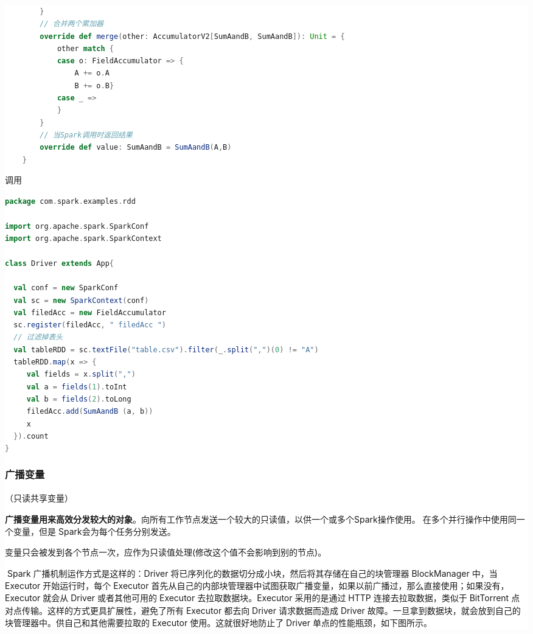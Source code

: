```scala
	    }
	    // 合并两个累加器
	    override def merge(other: AccumulatorV2[SumAandB, SumAandB]): Unit = {
	        other match {
	        case o: FieldAccumulator => {
	            A += o.A
	            B += o.B}
	        case _ =>
	        }
	    }
	    // 当Spark调用时返回结果
	    override def value: SumAandB = SumAandB(A,B)
	}

```

调用

```scala
package com.spark.examples.rdd
 
import org.apache.spark.SparkConf
import org.apache.spark.SparkContext
 
class Driver extends App{

  val conf = new SparkConf
  val sc = new SparkContext(conf)
  val filedAcc = new FieldAccumulator
  sc.register(filedAcc, " filedAcc ")
  // 过滤掉表头
  val tableRDD = sc.textFile("table.csv").filter(_.split(",")(0) != "A")
  tableRDD.map(x => {
     val fields = x.split(",")
     val a = fields(1).toInt
     val b = fields(2).toLong
     filedAcc.add(SumAandB (a, b))
     x
  }).count
}

```



### 广播变量

（只读共享变量）

​		**广播变量用来高效分发较大的对象**。向所有工作节点发送一个较大的只读值，以供一个或多个Spark操作使用。 在多个并行操作中使用同一个变量，但是 Spark会为每个任务分别发送。

变量只会被发到各个节点一次，应作为只读值处理(修改这个值不会影响到别的节点)。

​		Spark 广播机制运作方式是这样的：Driver 将已序列化的数据切分成小块，然后将其存储在自己的块管理器 BlockManager 中，当 Executor 开始运行时，每个 Executor 首先从自己的内部块管理器中试图获取广播变量，如果以前广播过，那么直接使用；如果没有，Executor 就会从 Driver 或者其他可用的 Executor 去拉取数据块。Executor 采用的是通过 HTTP 连接去拉取数据，类似于 BitTorrent 点对点传输。这样的方式更具扩展性，避免了所有 Executor 都去向 Driver 请求数据而造成 Driver 故障。一旦拿到数据块，就会放到自己的块管理器中。供自己和其他需要拉取的 Executor 使用。这就很好地防止了 Driver 单点的性能瓶颈，如下图所示。
